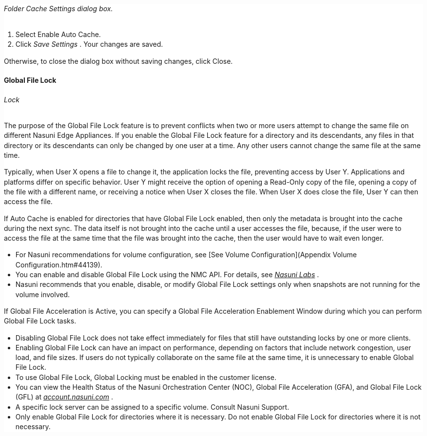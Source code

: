 

###### Folder Cache Settings dialog box.


1. Select Enable Auto Cache.
2. Click *Save Settings*
. Your changes are saved.



Otherwise, to close the dialog box without saving changes, click Close.





#### Global File Lock



###### Lock



The purpose of the Global File Lock feature is to prevent conflicts when two or more users attempt to change the same file on different Nasuni Edge Appliances. If you enable the Global File Lock feature for a directory and its descendants, any files in that directory or its descendants can only be changed by one user at a time. Any other users cannot change the same file at the same time.



Typically, when User X opens a file to change it, the application locks the file, preventing access by User Y. Applications and platforms differ on specific behavior. User Y might receive the option of opening a Read\-Only copy of the file, opening a copy of the file with a different name, or receiving a notice when User X closes the file. When User X does close the file, User Y can then access the file. 



If Auto Cache is enabled for directories that have Global File Lock enabled, then only the metadata is brought into the cache during the next sync. The data itself is not brought into the cache until a user accesses the file, because, if the user were to access the file at the same time that the file was brought into the cache, then the user would have to wait even longer.


* For Nasuni recommendations for volume configuration, see [See Volume Configuration](Appendix Volume Configuration.htm#44139).
* You can enable and disable Global File Lock using the NMC API. For details, see *[Nasuni Labs](https://b.link/Nasuni_Labs)*
.
* Nasuni recommends that you enable, disable, or modify Global File Lock settings only when snapshots are not running for the volume involved.   

If Global File Acceleration is Active, you can specify a Global File Acceleration Enablement Window during which you can perform Global File Lock tasks.
* Disabling Global File Lock does not take effect immediately for files that still have outstanding locks by one or more clients.
* Enabling Global File Lock can have an impact on performance, depending on factors that include network congestion, user load, and file sizes. If users do not typically collaborate on the same file at the same time, it is unnecessary to enable Global File Lock.
* To use Global File Lock, Global Locking must be enabled in the customer license.
* You can view the Health Status of the Nasuni Orchestration Center (NOC), Global File Acceleration (GFA), and Global File Lock (GFL) at *[account.nasuni.com](https://account.nasuni.com/)*
.
* A specific lock server can be assigned to a specific volume. Consult Nasuni Support.
* Only enable Global File Lock for directories where it is necessary. Do not enable Global File Lock for directories where it is not necessary.   
